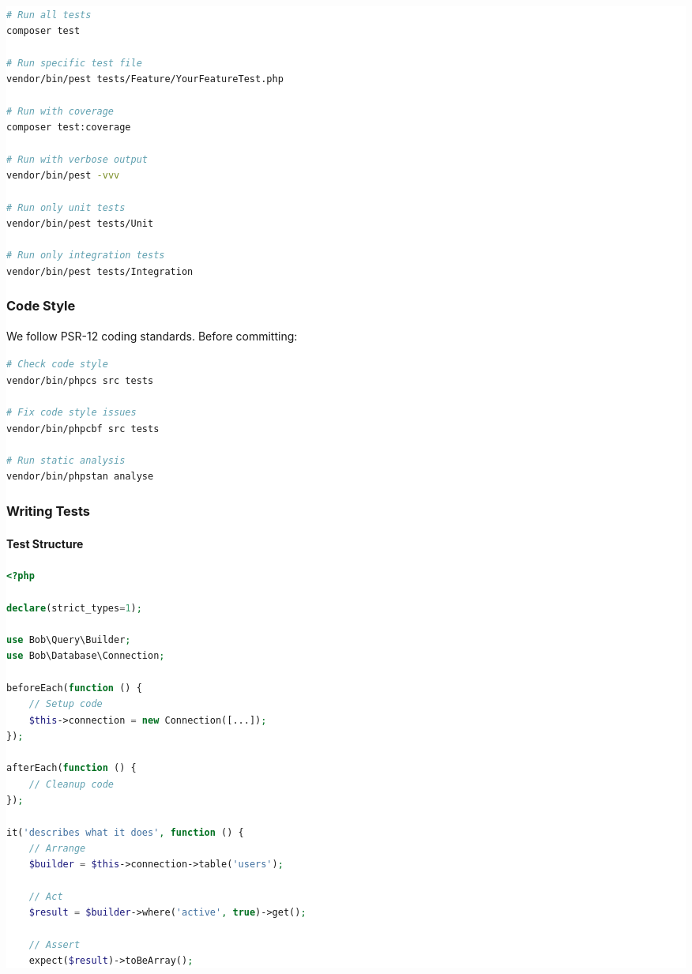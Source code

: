 ```bash
# Run all tests
composer test

# Run specific test file
vendor/bin/pest tests/Feature/YourFeatureTest.php

# Run with coverage
composer test:coverage

# Run with verbose output
vendor/bin/pest -vvv

# Run only unit tests
vendor/bin/pest tests/Unit

# Run only integration tests
vendor/bin/pest tests/Integration
```

### Code Style

We follow PSR-12 coding standards. Before committing:

```bash
# Check code style
vendor/bin/phpcs src tests

# Fix code style issues
vendor/bin/phpcbf src tests

# Run static analysis
vendor/bin/phpstan analyse
```

### Writing Tests

#### Test Structure

```php
<?php

declare(strict_types=1);

use Bob\Query\Builder;
use Bob\Database\Connection;

beforeEach(function () {
    // Setup code
    $this->connection = new Connection([...]);
});

afterEach(function () {
    // Cleanup code
});

it('describes what it does', function () {
    // Arrange
    $builder = $this->connection->table('users');
    
    // Act
    $result = $builder->where('active', true)->get();
    
    // Assert
    expect($result)->toBeArray();
```